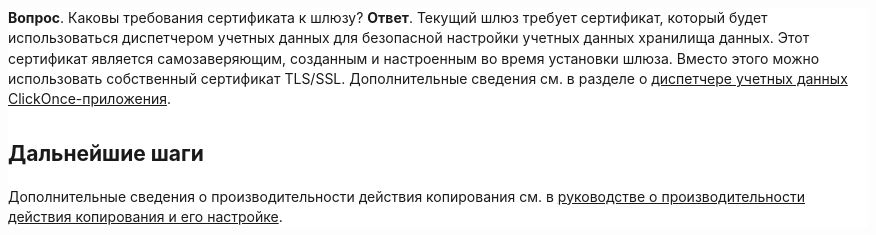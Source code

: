 **Вопрос**. Каковы требования сертификата к шлюзу?
**Ответ**. Текущий шлюз требует сертификат, который будет использоваться диспетчером учетных данных для безопасной настройки учетных данных хранилища данных. Этот сертификат является самозаверяющим, созданным и настроенным во время установки шлюза. Вместо этого можно использовать собственный сертификат TLS/SSL. Дополнительные сведения см. в разделе о [диспетчере учетных данных ClickOnce-приложения](#click-once-credentials-manager-app). 

## <a name="next-steps"></a>Дальнейшие шаги
Дополнительные сведения о производительности действия копирования см. в [руководстве о производительности действия копирования и его настройке](data-factory-copy-activity-performance.md).
